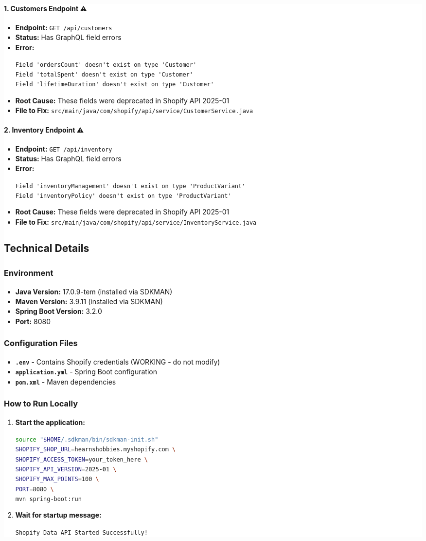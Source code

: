 #### 1. Customers Endpoint ⚠️
- **Endpoint:** `GET /api/customers`
- **Status:** Has GraphQL field errors
- **Error:**
  ```
  Field 'ordersCount' doesn't exist on type 'Customer'
  Field 'totalSpent' doesn't exist on type 'Customer'
  Field 'lifetimeDuration' doesn't exist on type 'Customer'
  ```
- **Root Cause:** These fields were deprecated in Shopify API 2025-01
- **File to Fix:** `src/main/java/com/shopify/api/service/CustomerService.java`

#### 2. Inventory Endpoint ⚠️
- **Endpoint:** `GET /api/inventory`
- **Status:** Has GraphQL field errors
- **Error:**
  ```
  Field 'inventoryManagement' doesn't exist on type 'ProductVariant'
  Field 'inventoryPolicy' doesn't exist on type 'ProductVariant'
  ```
- **Root Cause:** These fields were deprecated in Shopify API 2025-01
- **File to Fix:** `src/main/java/com/shopify/api/service/InventoryService.java`

## Technical Details

### Environment
- **Java Version:** 17.0.9-tem (installed via SDKMAN)
- **Maven Version:** 3.9.11 (installed via SDKMAN)
- **Spring Boot Version:** 3.2.0
- **Port:** 8080

### Configuration Files
- **`.env`** - Contains Shopify credentials (WORKING - do not modify)
- **`application.yml`** - Spring Boot configuration
- **`pom.xml`** - Maven dependencies

### How to Run Locally

1. **Start the application:**
   ```bash
   source "$HOME/.sdkman/bin/sdkman-init.sh"
   SHOPIFY_SHOP_URL=hearnshobbies.myshopify.com \
   SHOPIFY_ACCESS_TOKEN=your_token_here \
   SHOPIFY_API_VERSION=2025-01 \
   SHOPIFY_MAX_POINTS=100 \
   PORT=8080 \
   mvn spring-boot:run
   ```

2. **Wait for startup message:**
   ```
   Shopify Data API Started Successfully!
   ```
